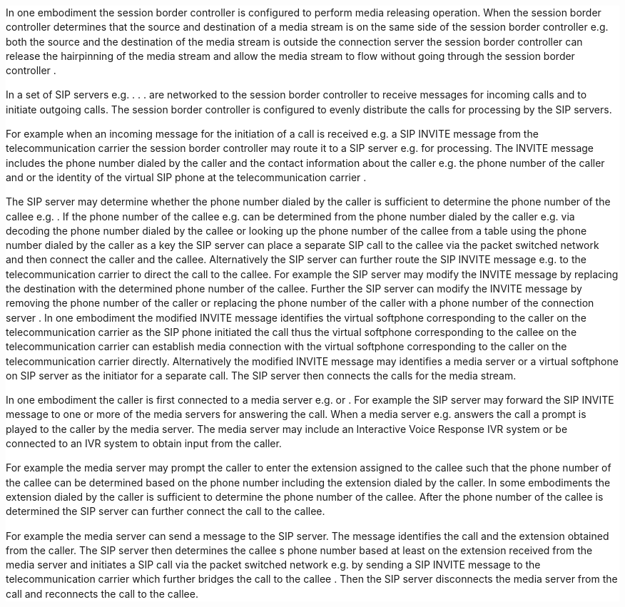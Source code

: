 In one embodiment the session border controller is configured to perform media releasing operation. When the session border controller determines that the source and destination of a media stream is on the same side of the session border controller e.g. both the source and the destination of the media stream is outside the connection server the session border controller can release the hairpinning of the media stream and allow the media stream to flow without going through the session border controller .

In a set of SIP servers e.g. . . . are networked to the session border controller to receive messages for incoming calls and to initiate outgoing calls. The session border controller is configured to evenly distribute the calls for processing by the SIP servers.

For example when an incoming message for the initiation of a call is received e.g. a SIP INVITE message from the telecommunication carrier the session border controller may route it to a SIP server e.g. for processing. The INVITE message includes the phone number dialed by the caller and the contact information about the caller e.g. the phone number of the caller and or the identity of the virtual SIP phone at the telecommunication carrier .

The SIP server may determine whether the phone number dialed by the caller is sufficient to determine the phone number of the callee e.g. . If the phone number of the callee e.g. can be determined from the phone number dialed by the caller e.g. via decoding the phone number dialed by the callee or looking up the phone number of the callee from a table using the phone number dialed by the caller as a key the SIP server can place a separate SIP call to the callee via the packet switched network and then connect the caller and the callee. Alternatively the SIP server can further route the SIP INVITE message e.g. to the telecommunication carrier to direct the call to the callee. For example the SIP server may modify the INVITE message by replacing the destination with the determined phone number of the callee. Further the SIP server can modify the INVITE message by removing the phone number of the caller or replacing the phone number of the caller with a phone number of the connection server . In one embodiment the modified INVITE message identifies the virtual softphone corresponding to the caller on the telecommunication carrier as the SIP phone initiated the call thus the virtual softphone corresponding to the callee on the telecommunication carrier can establish media connection with the virtual softphone corresponding to the caller on the telecommunication carrier directly. Alternatively the modified INVITE message may identifies a media server or a virtual softphone on SIP server as the initiator for a separate call. The SIP server then connects the calls for the media stream.

In one embodiment the caller is first connected to a media server e.g. or . For example the SIP server may forward the SIP INVITE message to one or more of the media servers for answering the call. When a media server e.g. answers the call a prompt is played to the caller by the media server. The media server may include an Interactive Voice Response IVR system or be connected to an IVR system to obtain input from the caller.

For example the media server may prompt the caller to enter the extension assigned to the callee such that the phone number of the callee can be determined based on the phone number including the extension dialed by the caller. In some embodiments the extension dialed by the caller is sufficient to determine the phone number of the callee. After the phone number of the callee is determined the SIP server can further connect the call to the callee.

For example the media server can send a message to the SIP server. The message identifies the call and the extension obtained from the caller. The SIP server then determines the callee s phone number based at least on the extension received from the media server and initiates a SIP call via the packet switched network e.g. by sending a SIP INVITE message to the telecommunication carrier which further bridges the call to the callee . Then the SIP server disconnects the media server from the call and reconnects the call to the callee.

